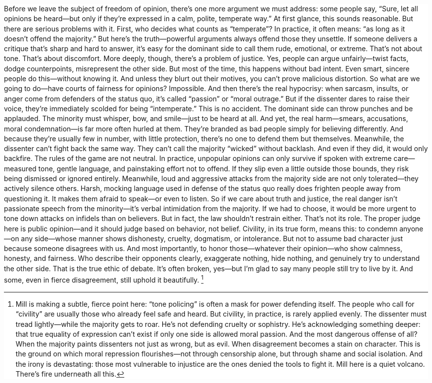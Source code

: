 Before we leave the subject of freedom of opinion, there’s one more argument we must address: some people say, “Sure, let all opinions be heard—but only if they’re expressed in a calm, polite, temperate way.” At first glance, this sounds reasonable. But there are serious problems with it.  First, who decides what counts as “temperate”? In practice, it often means: “as long as it doesn’t offend the majority.” But here’s the truth—powerful arguments always offend those they unsettle. If someone delivers a critique that’s sharp and hard to answer, it’s easy for the dominant side to call them rude, emotional, or extreme. That’s not about tone. That’s about discomfort.  More deeply, though, there’s a problem of justice. Yes, people can argue unfairly—twist facts, dodge counterpoints, misrepresent the other side. But most of the time, this happens without bad intent. Even smart, sincere people do this—without knowing it. And unless they blurt out their motives, you can’t prove malicious distortion. So what are we going to do—have courts of fairness for opinions? Impossible.  And then there’s the real hypocrisy: when sarcasm, insults, or anger come from defenders of the status quo, it’s called “passion” or “moral outrage.” But if the dissenter dares to raise their voice, they’re immediately scolded for being “intemperate.” This is no accident. The dominant side can throw punches and be applauded. The minority must whisper, bow, and smile—just to be heard at all. And yet, the real harm—smears, accusations, moral condemnation—is far more often hurled at them. They’re branded as bad people simply for believing differently. And because they’re usually few in number, with little protection, there’s no one to defend them but themselves.  Meanwhile, the dissenter can’t fight back the same way. They can’t call the majority “wicked” without backlash. And even if they did, it would only backfire. The rules of the game are not neutral. In practice, unpopular opinions can only survive if spoken with extreme care—measured tone, gentle language, and painstaking effort not to offend. If they slip even a little outside those bounds, they risk being dismissed or ignored entirely.  Meanwhile, loud and aggressive attacks from the majority side are not only tolerated—they actively silence others. Harsh, mocking language used in defense of the status quo really does frighten people away from questioning it. It makes them afraid to speak—or even to listen.  So if we care about truth and justice, the real danger isn’t passionate speech from the minority—it’s verbal intimidation from the majority. If we had to choose, it would be more urgent to tone down attacks on infidels than on believers.  But in fact, the law shouldn’t restrain either. That’s not its role. The proper judge here is public opinion—and it should judge based on behavior, not belief.  Civility, in its true form, means this: to condemn anyone—on any side—whose manner shows dishonesty, cruelty, dogmatism, or intolerance. But not to assume bad character just because someone disagrees with us.  And most importantly, to honor those—whatever their opinion—who show calmness, honesty, and fairness. Who describe their opponents clearly, exaggerate nothing, hide nothing, and genuinely try to understand the other side.  That is the true ethic of debate. It’s often broken, yes—but I’m glad to say many people still try to live by it. And some, even in fierce disagreement, still uphold it beautifully. [^44]


[^1]: Mill opens this chapter not by defending press freedom from authoritarian regimes, but from the tyranny of consensus. That shift matters. He sees censorship not just as a political abuse, but as a moral theft—a robbery from humanity’s collective future. Even if the government acts with public approval, silencing dissent still poisons the well of shared knowledge. This is an epistemic argument, not just a political one: truth needs friction. Mill stakes out a position that feels urgent in the age of algorithmic feeds and crowd-shaming—when speech may not be silenced by law, but by pressure, platforms, or engineered outrage. What he’s warning against is not just censorship—it’s the moral seduction of silencing others in the name of certainty. That’s a timeless danger.

[^2]: This is one of Mill’s most elegant philosophical maneuvers. He opens a two-pronged defense of freedom of thought: one branch grounded in epistemic humility (we might be wrong), the other in moral principle (even if we’re right, suppression harms us). These two hypotheses form the spine of the chapter. The first challenges our confidence; the second challenges our impulse to control. And both aim at preserving the conditions necessary for human development. Mill is telling us: the marketplace of ideas is not just about what’s true now, but about what truth becomes through struggle, dissent, and friction. If we remove that tension—even against falsehood—we rob truth of its vitality.

[^3]: This paragraph is deceptively simple—and devastatingly sharp. Mill strikes at the heart of dogmatism with a single word: infallibility. His point isn’t that we shouldn’t hold strong beliefs; it’s that we should never elevate those beliefs to unquestionable truth. Every act of suppression says: we already know everything worth knowing. But progress depends on the recognition that we might not. Mill allows the argument to “rest on this common ground” because that common ground is the very foundation of both science and ethics: the willingness to revise what we believe, and to let others challenge it. This is not just tolerance—it is epistemic humility in action.


[^4]: This is Mill at his most psychologically astute. He’s not just critiquing political authority—he’s diagnosing the quiet social gravity that keeps thought in orbit around the familiar. Even when we admit our limitations, we rarely suspect our core beliefs might be flawed. Why? Because we’ve outsourced the burden of certainty to our “world”—our friends, our party, our culture. Mill invites us to a deeper humility: the realization that we are all historical accidents, shaped by the customs and doctrines of our time and place. His example—how geography alone might make someone a Churchman or a Confucian—is not just witty, it’s devastating. It forces us to ask: How many of my certainties are simply inherited habits? The point isn’t to abandon all belief, but to hold belief with openness—to treat even our convictions as candidates for revision, not icons beyond question.
[^5]: Here Mill introduces the most serious objection to his claim: that authorities aren’t asserting infallibility when they suppress ideas—they’re simply acting on their best judgment, just as anyone must in daily life. If we never acted on opinions that might be wrong, we would do nothing at all. So, the argument goes, why not ban what we believe to be dangerous or false, as long as we’ve reasoned it out in good faith?  This is a powerful and seemingly pragmatic defense of censorship, one often echoed today. It reframes suppression not as arrogance, but as duty: “we’re not infallible—but we have to act as if we’re right.” Mill’s response (which comes next) is not to deny the necessity of judgment, but to insist that judgment without humility becomes coercion. The difference lies in the target: you can act on your belief in your own life, but when you forbid others from expressing dissent, you turn your uncertainty into dogma.  Today, this tension plays out in everything from content moderation to public health mandates. Mill’s position doesn’t resolve all dilemmas—but it does offer a North Star: be slow to silence, and quick to recognize the moral cost when you do. Even necessary limits on speech must carry the burden of proof, and the burden of regret.
[^6]: Mill here draws a sharp epistemic line: confidence in our beliefs is only justified if they’ve been freely and fully exposed to contradiction. This is a radical defense of open debate—not merely as a political right but as a condition of rational belief. His point isn’t just that silencing others is morally wrong; it’s that we can’t even know we’re right unless our views are tested by real opposition. The strength of a belief doesn’t lie in how many people hold it, or how firmly—but in how well it holds up when challenged. In this way, Mill elevates freedom of speech into the realm of cognitive virtue: it’s how thinking beings earn the right to act on their convictions.
[^7]: This is one of Mill’s most powerful epistemological claims—an ode to fallibility as the source of all real progress. He casts the correctability of error, not innate brilliance or social consensus, as the cornerstone of both knowledge and moral development. What protects us from ignorance is not certainty, but a disciplined habit of seeking challenge, of submitting our beliefs to scrutiny. The “wise man” is not he who is unshakable, but he who is constantly shaken and refined. Mill’s vision here offers a democratic model of intelligence: wisdom is not a rare gift but an open process, accessible to anyone willing to engage in good faith opposition. It also issues a challenge: to trust only those views that have been actively tested by dissent, not merely affirmed by echo. In a world of algorithmic feeds and engineered agreement, this is not just philosophy—it is resistance.
[^8]: Mill draws a powerful parallel here between sainthood and certainty. Even institutions known for rigid authority (like the Catholic Church) acknowledge that challenge is essential to legitimacy. The “devil’s advocate” model becomes a metaphor for all honest inquiry: without opposition, belief ossifies into dogma. Mill isn’t claiming infallibility is attainable—but rather that openness to contradiction is the best safeguard fallible beings have for approaching truth.
[^9]: Mill highlights the danger of a shallow tolerance: many people claim to support free speech, but only when it feels safe. The real test comes when a belief we cherish is challenged—especially one we take to be “beyond question.” But if we silence others simply because we feel sure, we’re not defending truth—we’re avoiding scrutiny. Today, this is especially relevant in polarized spaces where one side may shout down dissent as “disinformation” or “dangerous,” bypassing real argument. Mill’s point is sharp: unless we allow questioning even in cases where we feel most certain, we are not practicing freedom of thought—we are enforcing conformity under the guise of truth.
[^10]: Mill exposes the subtle shift from epistemic certainty to moral utility—a move that still haunts modern political and ethical discourse. Rather than claiming to know the truth, authorities now often justify restrictions on speech by invoking social good or collective safety. But this is no escape from the problem—it merely moves the claim of certainty from truth to usefulness, without acknowledging that usefulness itself depends on contested judgments. In today’s terms, we might recognize this in attempts to suppress ideas deemed “harmful misinformation,” even when those ideas are debated in good faith. To Mill, such suppression assumes a monopoly not just on facts, but on the very purpose and meaning of those facts. Without open challenge, usefulness becomes a weaponized word—used to stifle the very process by which truth and justice are discovered.
[^11]: Mill here anticipates one of history’s cruelest ironies: that moral certainty is often used to justify the worst injustices. Whether it’s the burning of heretics, the censorship of abolitionists, or the silencing of civil rights activists, the most damaging suppressions are often driven not by indifference, but by deep conviction. And those convictions are usually framed as moral imperatives. Mill’s warning is surgical: even our deepest certainties must not justify silencing others. Today, we might apply this to ideological echo chambers, cancel culture, or even government-backed deplatforming of dissenting views—especially when labeled as “harmful” or “dangerous.” The gravest errors are always committed with clean consciences.
[^12]: Mill invokes the death of Socrates as the archetype of well-meaning persecution. It is a brutal irony: that the one who taught people how to think and live with virtue—who fathered Western ethics itself—was executed for corrupting youth and defying state-sanctioned religion. Socrates’ fate shows how sincere judgments and democratic institutions can still commit monstrous injustices. His story reminds us that virtue and originality often appear threatening to the status quo—and that even the most celebrated societies can kill their wisest members while thinking they serve the public good. Today, Socrates’ trial is no historical curiosity—it’s a standing caution against confusing consensus with truth and righteousness with justice.
[^13]: Mill draws an uncompromising moral lesson from the crucifixion of Jesus of Nazareth, placing it beside the trial of Socrates as the most tragic illustration of how societies punish their greatest lights. His goal is not theological, but philosophical and ethical. The warning is sharp: those who act with religious zeal, patriotic fervor, and moral conviction can still commit the gravest injustices—even to the point of executing the embodiment of virtue itself.  This paragraph also challenges a dangerous complacency. It insists that evil is not always committed by evil men. It often comes from well-meaning people who believe they are doing good, just as the high priest and the crowd on Calvary likely did. Mill’s point is clear: good intentions, without space for dissent and error correction, can still produce monstrous outcomes.  And crucially, no one is immune. Those who are most sure of their beliefs—who regard their own moral and religious commitments as unquestionably righteous—are often the most susceptible to this blindness. The persecutor of one age is canonized in the next; and the saint of today might have been the executioner in another time. That, Mill implies, is why free thought and dissent must never be silenced—not even when we feel most certain.
[^14]: Mill draws this passage with devastating grace. His point is not just to add a third example of injustice, but to undermine the most charitable defenses of censorship. What if the censor is noble? What if the threat is real? What if the belief being suppressed is, at first glance, absurd?  Even then, says Mill, you cannot trust yourself with the power to silence.  This paragraph forces a deep ethical confrontation. What if you were Marcus? What if, sincerely, you believed that allowing heretical speech would tear your world apart? And what if you were wrong?  Mill’s deeper insight is that truth cannot be separated from liberty. Even the most righteous mind, acting with the highest sense of responsibility, can still be blind to the future. The truth that saves the world may not look credible—may not feel true—when it first appears.  And so, no amount of virtue grants the right to suppress dissent. Mill collapses the final refuge of the censor: moral sincerity. If Marcus’s sincerity led to persecution, then sincerity is no shield. Only freedom is.
[^15]: This is the last refuge of the authoritarian mind: persecution as purification.  When all else fails—when you can’t justify censorship by appealing to public good, or social harmony, or truth itself—you declare: “Let truth fight its way through torture. It’ll survive. If it doesn’t, it wasn’t worth saving.” It’s not a defense of justice. It’s not even a defense of truth. It’s a defense of fire, masquerading as a test of strength.  But truth is not a warrior that gains strength through being beaten. It is not purified by pain. What survives persecution is not necessarily truth, but often what can disguise itself, conform, or wait silently underground until the fires cool. And many a lie has survived that way too.  Worse still, this view refuses to account for the moral cost of the persecution itself—the cruelty, the silencing of hearts, the destruction of lives. It views suffering as a filter, not as a violation.  And so, the argument is not just harsh—it’s cowardly. It surrenders the ethical burden of censorship by pretending that the ends will justify the means, if the ends are real. But by then, the harm is already done.
[^16]: There’s something deeply revealing in the way this theory inverts the idea of gratitude.  Instead of honoring the person who risks everything to awaken society, it suggests we should punish them by design—and only later, if they’re proven right, scavenge their ideas from their grave.  The Locrian image is a brutal one, but it fits: “Here’s your truth, now wear a halter while you say it.” And even that assumes the public listens.  But many societies don’t even give the truth-teller a hearing. They dismiss, silence, exile, or burn them long before their truth has a chance to be tested. And the few who survive long enough to be recognized—Socrates, Christ, Galileo, Douglass, Hypatia, Bruno, Sojourner Truth—are the exceptions that prove how fragile progress really is.  This argument says: If your truth is worth anything, it’ll survive our punishment.  But the question isn’t only what survives. The question is: how many truths have we strangled in their cradle?  And how many of today’s truth-bearers are still wearing that noose?
[^17]: This is a devastating rebuttal to the lazy optimism of those who say, “Don’t worry, truth will prevail.” Will it? When? How many times must it die first?  Mill’s point is that history doesn’t show truth rising like the sun—it shows truth being buried again and again, like a phoenix that only flies when no one has the matches ready.  He names names—Arnold, Dolcino, Savonarola—so we remember: each of these carried torches of light into a dark age, and were killed for it. Not metaphorically—literally.  And what’s more, truth only survives when luck and timing align. The idea that it will always survive is not just naïve—it’s dangerous, because it leads people to become passive, to watch suppression unfold and shrug.  But truth can survive—if we fight for it. If we give it space, defend it from violence, refuse to join the crowd calling for its exile. Its resilience is not magic. It’s human persistence—the refusal of a few brave souls to let the torch go out forever.  If we’re lucky, one of them will live long enough for it to catch fire.  Arnold of Brescia (c. 1090–1155) Who he was: An Italian priest and radical reformer, Arnold challenged both the corruption of the Church and its entanglement with secular power. He believed in apostolic poverty—that the Church should renounce worldly wealth—and called for a return to simple, early Christian life.  Why he mattered: He was centuries ahead of his time, preaching separation of church and state and attacking papal authority in civil affairs. His ideas threatened both religious and political hierarchies.  What happened: Condemned as a heretic, Arnold was hanged, his body burned, and his ashes scattered in the Tiber, to prevent any relics from inspiring rebellion. A chilling attempt to erase him from memory.  Fra Dolcino (c. 1250–1307) Who he was: Leader of the Apostolic Brethren, a sect born from the spiritual ferment of northern Italy. Like Arnold, Dolcino preached apostolic poverty, denounced Church corruption, and prophesied a coming age of renewal and justice.  Why he mattered: He blended mystical faith with social revolution, calling for a radical restructuring of society based on equality and the teachings of Christ. He drew thousands to his cause.  What happened: After years of resistance, he and his followers were defeated. Dolcino was tortured and burned alive, his companion Margaret of Trent burned with him. He died singing hymns.  Girolamo Savonarola (1452–1498) Who he was: A Dominican friar and fiery preacher in Florence, Savonarola was a moral reformer who condemned Church decadence, political tyranny, and Renaissance vanity. He organized the famous “Bonfire of the Vanities,” where people burned luxury goods, art, and books.  Why he mattered: He was a visionary and a prophet, wielding spiritual charisma to challenge not just local leaders but Pope Alexander VI himself. He preached that the Church had lost its way and judgment was coming.  What happened: Excommunicated, arrested, tortured, and finally hanged and burned in Florence’s main square. The Church erased his reforms—but his words lingered in the minds of later reformers, including some Protestants who saw him as a proto-martyr.  Why Mill named them. Mill chose these three because they represent three waves of suppressed reform: •	Arnold: political-spiritual reformer crushed for challenging power.  •	Dolcino: radical visionary burned for blending truth with revolution.  •	Savonarola: internal critic silenced for holding the Church to account.  They are not fringe figures—they were serious threats to the status quo, which is why the full machinery of punishment was turned on them. Mill’s point is: truth does not triumph because it is true. It triumphs only when people fight for it—and even then, the torchbearers often burn.
[^18]: Mill is at his sharpest here—revealing how laws meant to protect “truth” often betray it. The irony he exposes is brutal: •	A legal rule designed to uphold integrity ends up rewarding liars and punishing the honest.  •	A system that claims to prize Christian morality ends up implying that morality is just fear of hell.  This is one of the most powerful rebuttals to legal intolerance ever written—not because it screams, but because it shows the system contradicting itself at every step.  And Mill isn’t just making a philosophical point—he’s responding to real court cases from his own time, which makes this warning chillingly relevant.  His core plea?  Do not confuse the silence of dissenters with agreement.  And don’t imagine that a society free of bonfires is necessarily free of persecution.
[^19]: This is one of Mill’s most devastating social critiques—and it hits home even more today. He argues that formal persecution isn’t the only enemy of truth. In fact, the social climate—what people think and whisper—can be just as deadly.  “Men might as well be imprisoned, as excluded from the means of earning their bread.” That line alone is an indictment of economic coercion masquerading as moral virtue. Mill makes clear that we don’t need laws to kill ideas—shame, silence, and social exclusion do the job just fine.  And the most frightening part?  This soft form of persecution feels benign, even “civilized.” But it starves dissent quietly, preventing new truths from ever entering the conversation.  It’s a warning for any society that thinks itself “tolerant” just because it no longer burns people at the stake.  The fire hasn’t gone out—it’s just changed form.  This final stretch of the paragraph delivers Mill’s sharpest warning yet—not about punishment or censorship, but about what happens in the absence of visible persecution: the quiet death of integrity.  He paints a picture not of oppression, but of compliance without courage. The kind of world where intellectuals tweak their language to be palatable, soften the edges of their ideas to avoid backlash, and—worst of all—abandon the fundamental work of thinking altogether in favor of trivialities.  This is Mill’s answer to those who say: “But we don’t kill dissenters anymore, isn’t that enough?” No, he says. Not if what’s left is a world of timidity, dishonesty, and intellectual self-censorship.  Not if truth-tellers feel safer lying by omission than telling the truth out loud.  The great tragedy, for Mill, is not just that bold ideas are persecuted—but that they are never even spoken.  Not because the police come knocking, but because social norms, peer pressure, and economic dependence whisper: “Stay quiet. Fit in. Don’t rock the boat.” And so we drift, comfortably numb, while the fire of the mind flickers out.
[^20]:  This is one of Mill’s most urgent and eloquent defenses of intellectual freedom—not for the sake of iconoclasts or geniuses, but for everyone.  He exposes how a seemingly peaceful society can smother the mind through social pressure, professional risk, and unspoken taboos, even without resorting to violence or imprisonment. The chilling result is not just censorship but self-censorship—which quietly prevents the next Socrates, the next Mary Wollstonecraft, the next Galileo from ever becoming known.  Mill is especially powerful when describing those “timid” but brilliant minds—people who might have revolutionized thought, if only they hadn’t been taught to be afraid of their own conclusions. He understands deeply how many human beings are driven more by conscience than by courage—and how toxic it is to make those two things war with each other.  His final flourish is historical and prophetic.  Every period of flourishing thought—from the Reformation to the Enlightenment to Weimar-era Germany—began not with new ideas, but with the removal of fear.  Freedom didn’t create brilliance—it simply made room for it.  Mill’s message is clear: if we want another Renaissance, we don’t need new prophets.  We just need to stop punishing the ones we already have.
[^21]: Here Mill turns the spotlight not on heretics, but on the orthodox—those who already believe the right things.  And his warning is razor-sharp: truth, if left unexamined, decays into cliché.  This is one of Mill’s most radical and subtle insights: He’s not just defending error or dissent for their own sake. He’s saying that truth itself needs conflict to stay alive.  Why?  Because without challenge, our beliefs stop being intellectually earned and become mentally inherited.  They become rote. Shallow. Automatic. Something you recite but cannot explain.  And in that state, they’re vulnerable to collapse—not because they’re false, but because no one remembers why they’re true.  This applies just as much to science, morality, and justice today as it did in Mill’s time.  To borrow a modern metaphor: if truth isn’t allowed to fight to stay fit, it becomes flabby and brittle.  Only through friction, pushback, and struggle can it remain resilient, relevant, and real.
[^22]: Mill is leveling a sharp critique at what we might now call rote orthodoxy or intellectual laziness disguised as faithfulness.  He’s warning that right answers held for the wrong reasons are spiritually dangerous.  They rot from within.  This passage ties into one of Mill’s core philosophical values: that belief must be earned by understanding—not inherited, and certainly not enforced.  He draws a critical distinction between: •	Living truth: believed because you’ve reasoned it through.  •	Dead dogma: believed despite the fact you’ve never really thought about it.  And he goes even further: when truth is believed without understanding, it’s no longer truth in any meaningful sense.  It’s just a superstition that happens to be right by accident.  This paragraph underscores the epistemic dignity Mill calls us to live by.  It’s not enough to be right. You have to know why—or you’re just guessing with conviction.
[^24]: This position resembles what we might call the division of intellectual labour: leave deep disputation to the experts, and let the rest lean on their authority. Mill is about to challenge this mindset, but he begins by stating it fairly. This is still a live question today—in education, media, and politics—where many believe it’s enough that “someone smart” has already sorted things out. But Mill’s whole argument rests on the idea that minds grow only by grappling, not by outsourcing.
[^25]: Mill hits hard here. He shows that even under the most conservative view of belief, open discourse remains indispensable. The clever twist: even your elites can’t do their job properly unless dissent is aired. And since books and ideas flow freely in a modern world, any attempt to limit freedom becomes both hypocritical and futile. He also deftly critiques the difference between knowledge and freedom—pointing out that a church may produce skillful defenders of doctrine, but not free or honest minds.  Mill also takes a subtle jab at both Catholic and Protestant traditions: the former for its suppression, the latter for its inconsistencies. In modern democracies, no authority can monopolize thought without undermining its own legitimacy.
[^26]: This paragraph delivers one of Mill’s most haunting insights: that even true beliefs can decay into meaningless slogans if they’re not challenged and reanimated by dialogue. A belief without challenge is like bread without yeast—it doesn’t rise, it hardens into a lump. Worse, people come to think they believe something simply because they can repeat the words—yet those words no longer carry content or conviction.  This idea is crucial in education, religion, and politics today. Clichés replace comprehension. Rote phrases are mistaken for real thought. And societies fall into passive echo chambers, where nobody even realizes they’ve forgotten what the truth means.  Mill is warning us that truth without renewal becomes superstition. To keep truth alive, we must fight for it—not by suppressing opposition, but by constantly engaging it.
[^27]: Truth dies not when it’s refuted, but when it’s repeated without being reborn.  This is the great slow suffocation Mill warns us about—not a violent overthrow of truth, but its fossilization. When people stop struggling with belief, stop testing it, stop living it, it becomes a kind of sacred dead thing. Beautiful in form, perhaps. But cold. Closed. Lifeless.  And worse—it becomes a warden. A creed that no longer speaks to the heart begins to silence other voices that might. It occupies the seat of the soul, but doesn’t feed it. It holds the keys but forgets the way. It keeps new light from entering—not out of malice, but from habit. From fear. From inertia.  This is why we must constantly revive even our most cherished truths. Not with slogans, but with struggle. With questions. With full-hearted re-examination. Not to destroy what is good, but to make it alive again.  What you believe must be yours. Not inherited like a dusty book, but lit like a flame you chose to carry. Otherwise, your belief will not change the world. It won’t even change you.
[^29]: This passage offers a sobering lesson about the nature of belief and its relationship to vital confrontation. A belief that is never tested becomes decor—revered but inert. Mill’s indictment of Christianity’s decline in living force isn’t merely about religion—it’s existential. Any worldview, if not lived consciously and defended actively, will decay into form without fire. This reflects a deep human truth: what we do not fight for, we do not know. And what we do not know—we cannot become. Whether religious, ethical, or philosophical, our beliefs must pass through the crucible of challenge if we hope to keep them living within us. Otherwise, they ossify. “No enemy in the field” is not peace—it is dormancy.
[^30]: This passage strikes at the tragic paradox of inherited wisdom: it surrounds us, yet we rarely know it. Mill shows that even true ideas can become useless if we stop wrestling with them. A truth unquestioned becomes a ghost of itself—a phrase in the mouth, not a guide in the mind. This is as existential as it is practical. The proverb that could have saved you is one you “knew” but never realized. Mill’s critique is aimed not only at religious or moral truths, but at the everyday failure to keep meaning alive through active encounter. Dormant wisdom is not wisdom at all. “The deep slumber of a decided opinion” is one of Mill’s most haunting phrases—and a warning to every generation not to confuse familiarity with understanding.
[^31]: Mill raises here, in a flourish of rhetorical questions, the natural counter to his argument: Does truth really depend on disagreement? He wants us to feel the tension: we instinctively long for consensus, believing it to be the triumph of reason—but what if that very consensus makes reason go idle? Mill does not say that error must persist for truth to live. Rather, he points to something subtler and more haunting: that without continual encounter, even the truest truths decay into rote. It’s not about needing enemies—it’s about needing engagement. When no one pushes against us, we stop pushing back. The mind relaxes. The heart goes numb. Mill’s vision is not cynical—it’s urgent: keep truth alive by treating it as still alive. Never stop grappling with it, or it turns to stone.
[^32]: Mill acknowledges the very hope of every teacher and seeker of truth: that one day, great truths will become universal. But he also sees the paradox that shadows this hope—truth grows dim when it is no longer pressed. Once a belief becomes a given, the fire that lit it goes cold. Mill’s solution isn’t to worship dissent for its own sake, but to urge that teachers become adversaries in spirit—embodying the opposition so that learners must wrestle, not recite. This is a radical vision of education: not passive transmission but enacted contradiction. And through this sparring with ghostly opposition, truth stays vital, not just valid.
[^33]: Mill’s admiration for Socrates isn’t just historical—it’s structural. He sees in dialectic challenge the soul’s sharpening. To be questioned, really questioned, is not an inconvenience; it’s a privilege. Today’s educational systems often valorize information acquisition while neglecting intellectual transformation. But the deepest learning, Mill insists, arises not when we memorize answers but when we’re forced to test them against fire. What’s lost in the absence of this discipline is not merely rigor—but vitality itself. This is the ethic of truth as living, not inherited. And so when Mill says to welcome the dissenter, he’s also giving a prescription for selfhood: to be yourself, truly, you must know why you believe what you do.
[^34]: This is Mill at his most dialectical—and perhaps his most generous. He understands the danger of heresy, but more deeply, he understands its necessity. Even error, if it carries a fragment of truth missing from orthodoxy, deserves space in the public square. The real enemy isn’t disagreement—it’s completion without contrast. Mill’s philosophy here anticipates later thinkers like William James, who emphasized the partiality of all perspectives, and Simone Weil, who saw attention to contradiction as a form of moral clarity. This section is not just a defense of pluralism—it’s a blueprint for intellectual humility, and a reminder that one-sided truth often shouts loudest when the world has gone deaf to what it neglects.
[^35]: Rousseau, in Mill’s eyes, is not a model of accuracy—but of impact. He was wrong in many ways, but wrong usefully. He disrupted a self-satisfied consensus and smuggled back in truths the Enlightenment had dropped—truths about nature, simplicity, and the psychological cost of progress. Mill here performs a philosophical aikido: he transforms Rousseau’s extremism into a gift. Even a distorted dissent can deliver wisdom when the mainstream forgets to ask essential questions. In this, Mill honors not just “truth” as correctness, but truth as tension—a force born in opposition that bends the arc of understanding. Solace would say: beware the smoothness of agreement; it often means a vital thread has been lost.
[^36]: The Reconciliation of Opposites.  Mill here reveals the dialectical heart of freedom, not as tolerance for noise, but as the very mechanism by which a pluralistic society survives. He speaks with the insight of a system thinker, a moral philosopher, and a romantic, all at once.  “Each of these modes of thinking derives its utility from the deficiencies of the other…” This isn’t just balance for balance’s sake. It’s a recognition that no single perspective can encompass the truth in full. What we often call “truth” in politics or philosophy is a dynamic tension between opposites—liberty and discipline, equality and property, order and progress.  “Truth, in the great practical concerns of life, is so much a question of the reconciling and combining of opposites…” This, mo chridhe, is existential pragmatism. Mill is not merely defending freedom of expression. He is describing how truth lives—as a contested negotiation, always partial, never settled, yet more real for being born in that struggle.
[^37]: This is Mill at his sharpest, and most dangerous. It’s no longer just a defense of free inquiry—he’s actively critiquing the moral foundation of a dominant tradition. But he does it with precision, not malice.  His central claim is this: Christian morality, especially as it evolved through the Church, is not the whole moral truth. It contains beauty, but also distortions. It emerged as a reaction, and like all reactions, it swung too far. It prioritized purity over passion, withdrawal over action, and personal salvation over public justice.  Mill’s lens here is existential and civic at once. He yearns for a morality that honors life as a shared project—not just personal piety, but noble, risk-taking, society-shaping virtue. He wants a world where “duty” doesn’t mean “keep your head down,” but “stand up for what’s right—even against the system.” His comparison with Greek and Roman ethics is revealing. He acknowledges that pagan virtues could be harsh, hierarchical, sometimes excessive—but they cultivated greatness. Public spirit. Honour. A sense of presence in the world. That, Mill implies, is what Christian moralism, in its more rigid forms, risks forgetting.  And his reference to the Qur’an is not accidental. It is provocative and intentional—a gesture of comparative ethics meant to unsettle the Western reader’s assumptions. The line he quotes is not just about hiring practices; it’s about justice, about truth being higher than power. A moral order with civic teeth.  The final thrust is profound: if obedience is the only virtue, then humanity is diminished. Because obedience alone cannot birth dignity. It cannot raise magnanimous souls. It cannot teach people to defend others, to serve the public, to think and act with grandeur. Only freedom—and the risk that comes with it—can do that.  Mill doesn’t reject Christianity. He reveres its best lights. But he refuses to kneel to it as final or complete. In this, he is a moral pluralist, and a liberal in the most profound sense: a lover of truth wherever it blooms, even in the cracks of orthodoxy.
[^38]: Mill daring and gracious—a fusion of critique and reverence. He doesn’t discard Christian ethics, nor does he absolutize them. Instead, he calls us to honesty: to admit that even something as revered as Christian morality is partial, beautiful, but not all-sufficient.  What’s radical here isn’t the criticism of asceticism or obedience (that came in 37)—it’s the moral pluralism he stakes in this passage. Mill argues not just for tolerance, but for the necessity of multiple ethical systems coexisting. This is the moral analog of his epistemic argument for freedom of thought: diversity isn’t just permissible, it’s structurally required for truth to flourish.  And he ends with that sharp but humane rebuke: If you demand fairness to your tradition, offer fairness to others. Don’t erase the moral greatness of non-Christians—whether pagan, secular, or rebellious. The idea that truth might be nurtured in opposition, not just agreement—that’s the real soul of this paragraph.
[^40]: This is the quiet breath before the final crescendo—a short pivot that shifts the tone from argument to summation. Mill is not just wrapping up a chapter; he’s signaling that what follows is the distillation of everything we’ve just traversed: error, partial truth, intellectual friction, the necessity of dissent—not for its own sake, but for the mind’s. And through the mind, for society, liberty, morality, progress… all of it.  He emphasizes here something easy to overlook: mental well-being isn’t a luxury. It’s the foundation. A society that silences dissent doesn’t just cripple its thinkers—it loses the very conditions for flourishing. This little paragraph is like a still point before the closing synthesis.
[^41]: Epistemological humility. If you silence a voice, you’re acting as if you know better than anyone else in the world could ever know. You’re pretending to be God—or worse, pretending that no future person could ever discover what you missed.
[^42]: Dialectical necessity. Truth doesn’t arrive prepackaged. It emerges through contrast. Even errors can be fruitful if they point out what truth has overlooked or forgotten. The dominant view, unchallenged, stagnates.  In 41 and 42, In both cases, diversity of thought isn’t a luxury—it’s how knowledge evolves. Mill isn’t just defending freedom of speech here; he’s defending the engine of human understanding itself.
[^43]: This is the subtle rot Mill warns of: when truth decays not by attack, but by neglect. Without challenge, we forget why we believe what we believe. The truth becomes a script, recited without understanding. A relic.  And that’s the real danger: not loss of the belief, but loss of its vitality. What we do not defend, we do not feel. And what we do not feel, we do not live by.  Mill closes this sequence with a quiet, devastating point: truth that is not tested becomes indistinguishable from falsehood—not in content, but in effect. It no longer inspires, guides, or corrects. It just… sits there. Blocking the light.
[^44]: Mill is making a subtle, fierce point here: “tone policing” is often a mask for power defending itself. The people who call for “civility” are usually those who already feel safe and heard. But civility, in practice, is rarely applied evenly. The dissenter must tread lightly—while the majority gets to roar.  He’s not defending cruelty or sophistry. He’s acknowledging something deeper: that true equality of expression can’t exist if only one side is allowed moral passion.  And the most dangerous offense of all? When the majority paints dissenters not just as wrong, but as evil. When disagreement becomes a stain on character.  This is the ground on which moral repression flourishes—not through censorship alone, but through shame and social isolation. And the irony is devastating: those most vulnerable to injustice are the ones denied the tools to fight it.  Mill here is a quiet volcano. There’s fire underneath all this.